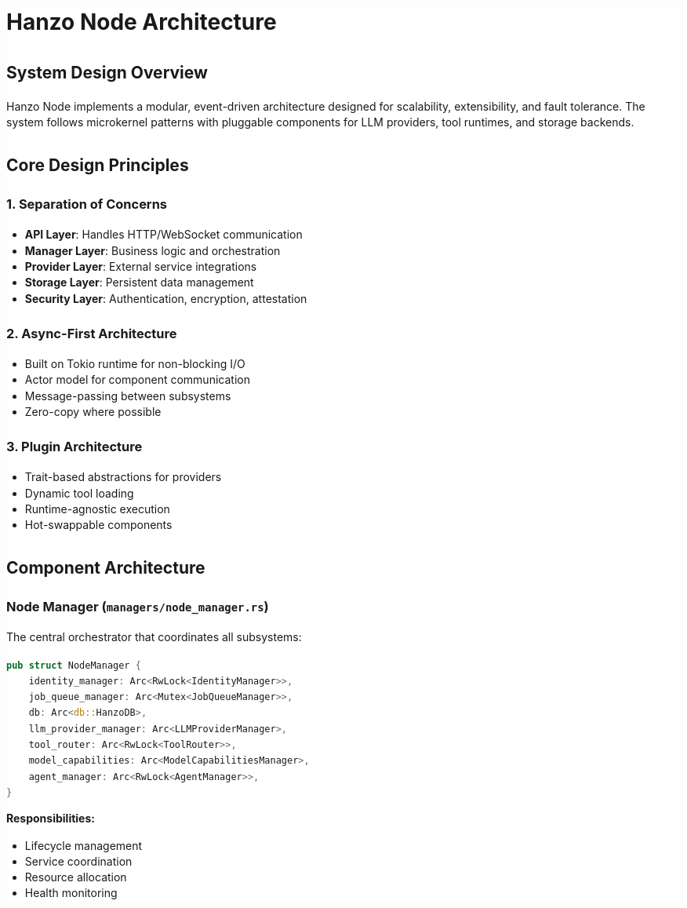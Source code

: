 # Hanzo Node Architecture

## System Design Overview

Hanzo Node implements a modular, event-driven architecture designed for scalability, extensibility, and fault tolerance. The system follows microkernel patterns with pluggable components for LLM providers, tool runtimes, and storage backends.

## Core Design Principles

### 1. Separation of Concerns
- **API Layer**: Handles HTTP/WebSocket communication
- **Manager Layer**: Business logic and orchestration
- **Provider Layer**: External service integrations
- **Storage Layer**: Persistent data management
- **Security Layer**: Authentication, encryption, attestation

### 2. Async-First Architecture
- Built on Tokio runtime for non-blocking I/O
- Actor model for component communication
- Message-passing between subsystems
- Zero-copy where possible

### 3. Plugin Architecture
- Trait-based abstractions for providers
- Dynamic tool loading
- Runtime-agnostic execution
- Hot-swappable components

## Component Architecture

### Node Manager (`managers/node_manager.rs`)

The central orchestrator that coordinates all subsystems:

```rust
pub struct NodeManager {
    identity_manager: Arc<RwLock<IdentityManager>>,
    job_queue_manager: Arc<Mutex<JobQueueManager>>,
    db: Arc<db::HanzoDB>,
    llm_provider_manager: Arc<LLMProviderManager>,
    tool_router: Arc<RwLock<ToolRouter>>,
    model_capabilities: Arc<ModelCapabilitiesManager>,
    agent_manager: Arc<RwLock<AgentManager>>,
}
```

**Responsibilities:**
- Lifecycle management
- Service coordination
- Resource allocation
- Health monitoring
